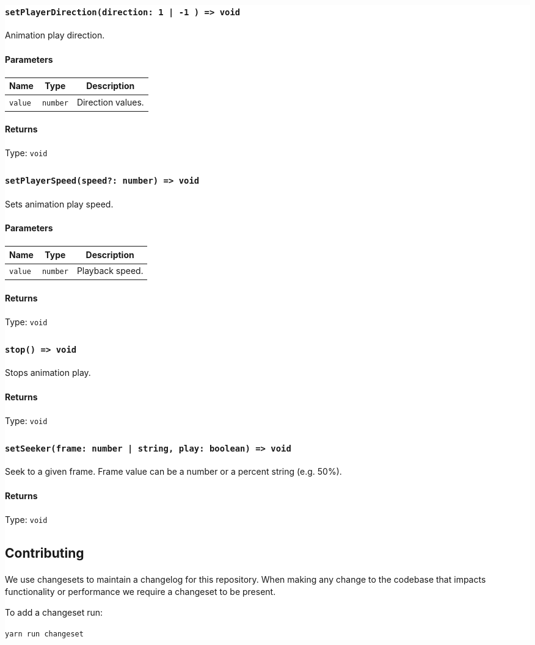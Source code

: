 ### `setPlayerDirection(direction: 1 | -1 ) => void`

Animation play direction.

#### Parameters

| Name    | Type     | Description       |
| ------- | -------- | ----------------- |
| `value` | `number` | Direction values. |

#### Returns

Type: `void`

### `setPlayerSpeed(speed?: number) => void`

Sets animation play speed.

#### Parameters

| Name    | Type     | Description     |
| ------- | -------- | --------------- |
| `value` | `number` | Playback speed. |

#### Returns

Type: `void`

### `stop() => void`

Stops animation play.

#### Returns

Type: `void`

### `setSeeker(frame: number | string, play: boolean) => void`

Seek to a given frame. Frame value can be a number or a percent string (e.g. 50%).

#### Returns

Type: `void`

## Contributing

We use changesets to maintain a changelog for this repository. When making any change to the codebase that impacts functionality or performance we require a changeset to be present.

To add a changeset run:

```
yarn run changeset
```
